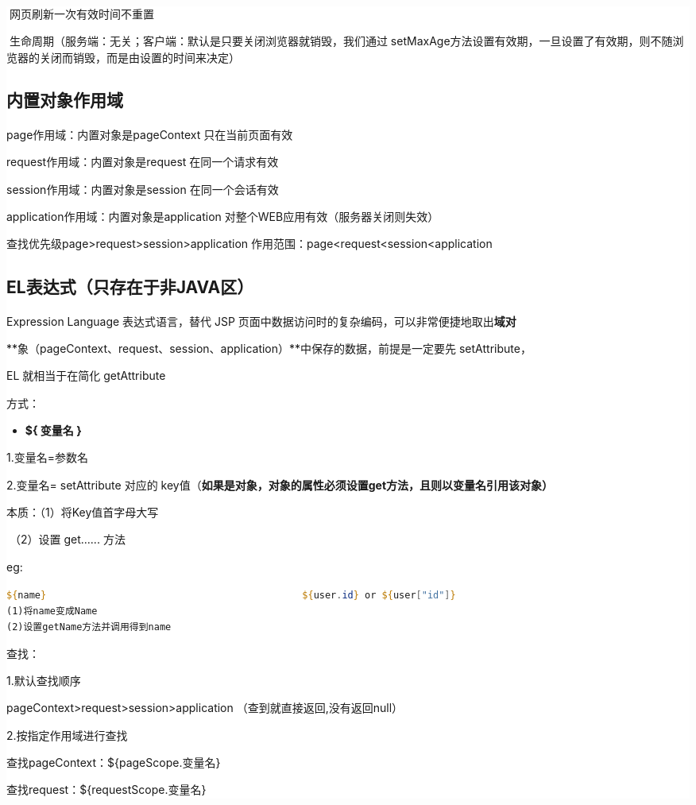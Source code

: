 ​	      	网页刷新一次有效时间不重置

​		生命周期（服务端：无关；客户端：默认是只要关闭浏览器就销毁，我们通过 setMaxAge⽅法设置有效期，⼀旦设置了有效期，则不随浏览器的关闭⽽销毁，⽽是由设置的时间来决定）



## 内置对象作用域

page作用域：内置对象是pageContext						只在当前页面有效

request作用域：内置对象是request							在同一个请求有效

session作用域：内置对象是session							在同一个会话有效

application作用域：内置对象是application					对整个WEB应用有效（服务器关闭则失效）

查找优先级page>request>session>application		         	作用范围：page<request<session<application				



## EL表达式（只存在于非JAVA区）

Expression Language 表达式语⾔，替代 JSP ⻚⾯中数据访问时的复杂编码，可以⾮常便捷地取出**域对** 

**象（pageContext、request、session、application）**中保存的数据，前提是⼀定要先 setAttribute， 

EL 就相当于在简化 getAttribute



方式：

- **${ 变量名 }**				

1.变量名=参数名

2.变量名= setAttribute 对应的 key值（**如果是对象，对象的属性必须设置get方法，且则以变量名引用该对象）**



本质：（1）将Key值首字母大写	  	

​	   （2）设置 get...... 方法

eg:

```jsp
${name}												${user.id} or ${user["id"]}
(1)将name变成Name
(2)设置getName方法并调用得到name
```



查找：

1.默认查找顺序

pageContext>request>session>application	（查到就直接返回,没有返回null）

2.按指定作用域进行查找

查找pageContext：${pageScope.变量名}

查找request：${requestScope.变量名}
